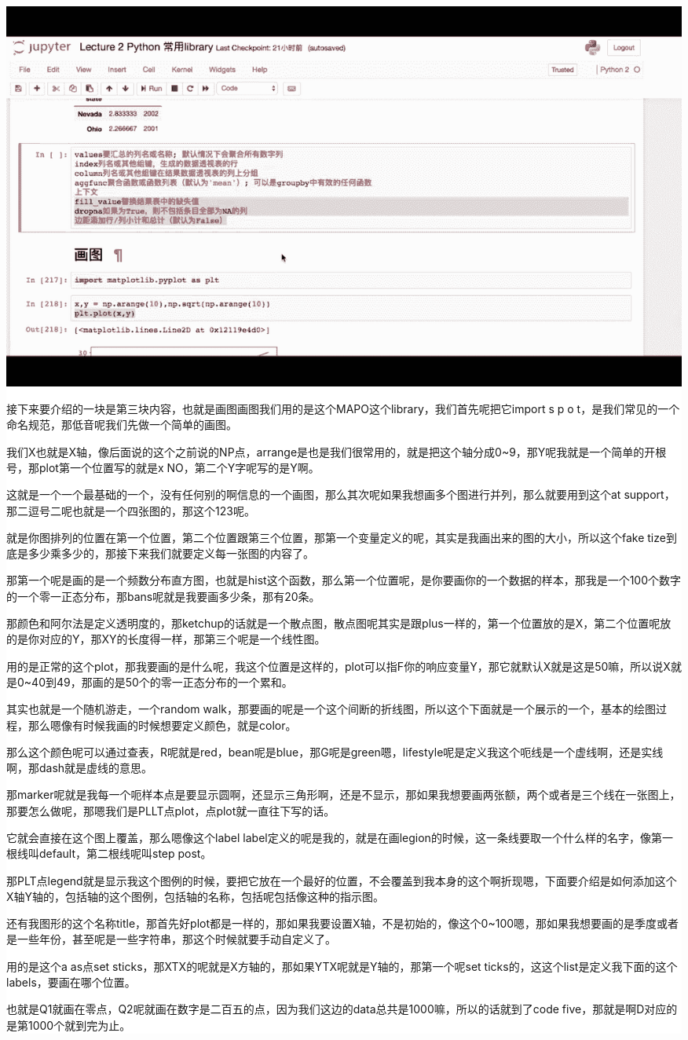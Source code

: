 ![](img/d882eaaa6aa6ca7830f02979ebb96236_44.png)

接下来要介绍的一块是第三块内容，也就是画图画图我们用的是这个MAPO这个library，我们首先呢把它import s p o t，是我们常见的一个命名规范，那低音呢我们先做一个简单的画图。

我们X也就是X轴，像后面说的这个之前说的NP点，arrange是也是我们很常用的，就是把这个轴分成0~9，那Y呢我就是一个简单的开根号，那plot第一个位置写的就是x NO，第二个Y字呢写的是Y啊。

这就是一个一个最基础的一个，没有任何别的啊信息的一个画图，那么其次呢如果我想画多个图进行并列，那么就要用到这个at support，那二逗号二呢也就是一个四张图的，那这个123呢。

就是你图排列的位置在第一个位置，第二个位置跟第三个位置，那第一个变量定义的呢，其实是我画出来的图的大小，所以这个fake tize到底是多少乘多少的，那接下来我们就要定义每一张图的内容了。

那第一个呢是画的是一个频数分布直方图，也就是hist这个函数，那么第一个位置呢，是你要画你的一个数据的样本，那我是一个100个数字的一个零一正态分布，那bans呢就是我要画多少条，那有20条。

那颜色和阿尔法是定义透明度的，那ketchup的话就是一个散点图，散点图呢其实是跟plus一样的，第一个位置放的是X，第二个位置呢放的是你对应的Y，那XY的长度得一样，那第三个呢是一个线性图。

用的是正常的这个plot，那我要画的是什么呢，我这个位置是这样的，plot可以指F你的响应变量Y，那它就默认X就是这是50嘛，所以说X就是0~40到49，那画的是50个的零一正态分布的一个累和。

其实也就是一个随机游走，一个random walk，那要画的呢是一个这个间断的折线图，所以这个下面就是一个展示的一个，基本的绘图过程，那么嗯像有时候我画的时候想要定义颜色，就是color。

那么这个颜色呢可以通过查表，R呢就是red，bean呢是blue，那G呢是green嗯，lifestyle呢是定义我这个呃线是一个虚线啊，还是实线啊，那dash就是虚线的意思。

那marker呢就是我每一个呃样本点是要显示圆啊，还显示三角形啊，还是不显示，那如果我想要画两张额，两个或者是三个线在一张图上，那要怎么做呢，那嗯我们是PLLT点plot，点plot就一直往下写的话。

它就会直接在这个图上覆盖，那么嗯像这个label label定义的呢是我的，就是在画legion的时候，这一条线要取一个什么样的名字，像第一根线叫default，第二根线呢叫step post。

那PLT点legend就是显示我这个图例的时候，要把它放在一个最好的位置，不会覆盖到我本身的这个啊折现嗯，下面要介绍是如何添加这个X轴Y轴的，包括轴的这个图例，包括轴的名称，包括呢包括像这种的指示图。

还有我图形的这个名称title，那首先好plot都是一样的，那如果我要设置X轴，不是初始的，像这个0~100嗯，那如果我想要画的是季度或者是一些年份，甚至呢是一些字符串，那这个时候就要手动自定义了。

用的是这个a as点set sticks，那XTX的呢就是X方轴的，那如果YTX呢就是Y轴的，那第一个呢set ticks的，这这个list是定义我下面的这个labels，要画在哪个位置。

也就是Q1就画在零点，Q2呢就画在数字是二百五的点，因为我们这边的data总共是1000嘛，所以的话就到了code five，那就是啊D对应的是第1000个就到完为止。
